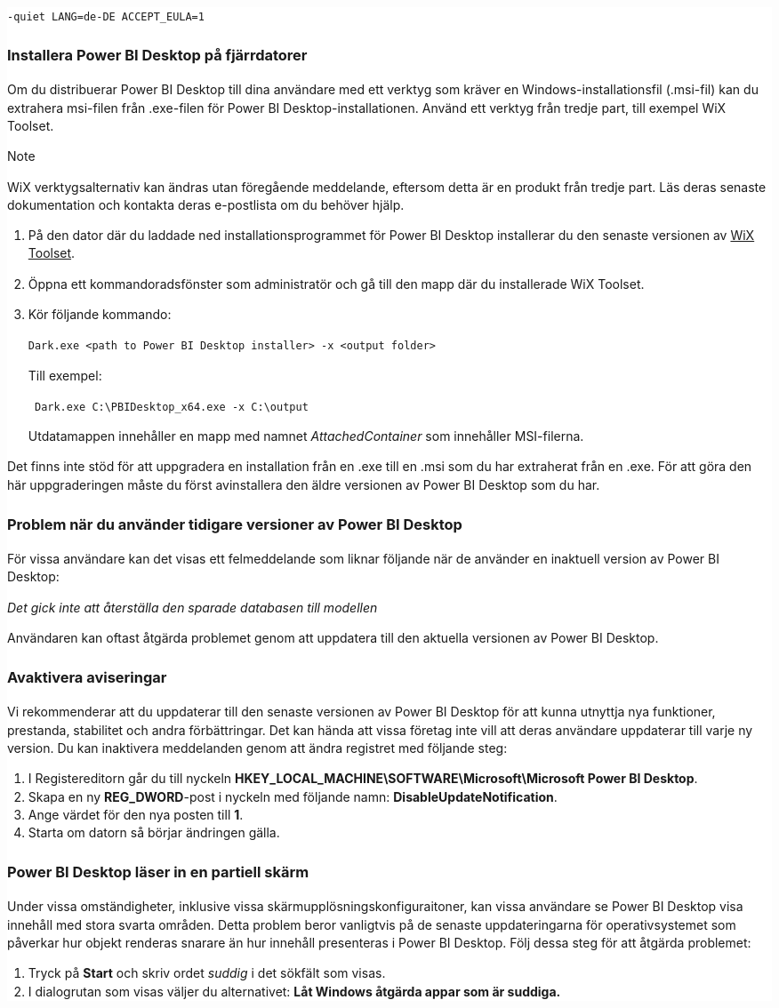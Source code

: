 ```-quiet LANG=de-DE ACCEPT_EULA=1```

### <a name="installing-power-bi-desktop-on-remote-machines"></a>Installera Power BI Desktop på fjärrdatorer

Om du distribuerar Power BI Desktop till dina användare med ett verktyg som kräver en Windows-installationsfil (.msi-fil) kan du extrahera msi-filen från .exe-filen för Power BI Desktop-installationen. Använd ett verktyg från tredje part, till exempel WiX Toolset.

> [!NOTE]
> WiX verktygsalternativ kan ändras utan föregående meddelande, eftersom detta är en produkt från tredje part. Läs deras senaste dokumentation och kontakta deras e-postlista om du behöver hjälp.

1. På den dator där du laddade ned installationsprogrammet för Power BI Desktop installerar du den senaste versionen av [WiX Toolset](https://wixtoolset.org/).
2. Öppna ett kommandoradsfönster som administratör och gå till den mapp där du installerade WiX Toolset.
3. Kör följande kommando: 
    
    ```Dark.exe <path to Power BI Desktop installer> -x <output folder>```

    Till exempel:

    ``` Dark.exe C:\PBIDesktop_x64.exe -x C:\output```

    Utdatamappen innehåller en mapp med namnet *AttachedContainer* som innehåller MSI-filerna.

Det finns inte stöd för att uppgradera en installation från en .exe till en .msi som du har extraherat från en .exe.   För att göra den här uppgraderingen måste du först avinstallera den äldre versionen av Power BI Desktop som du har.

### <a name="issues-when-using-previous-releases-of-power-bi-desktop"></a>Problem när du använder tidigare versioner av Power BI Desktop

För vissa användare kan det visas ett felmeddelande som liknar följande när de använder en inaktuell version av Power BI Desktop: 

*Det gick inte att återställa den sparade databasen till modellen* 

Användaren kan oftast åtgärda problemet genom att uppdatera till den aktuella versionen av Power BI Desktop.

### <a name="disabling-notifications"></a>Avaktivera aviseringar
Vi rekommenderar att du uppdaterar till den senaste versionen av Power BI Desktop för att kunna utnyttja nya funktioner, prestanda, stabilitet och andra förbättringar. Det kan hända att vissa företag inte vill att deras användare uppdaterar till varje ny version. Du kan inaktivera meddelanden genom att ändra registret med följande steg:

1. I Registereditorn går du till nyckeln **HKEY_LOCAL_MACHINE\SOFTWARE\Microsoft\Microsoft Power BI Desktop**.
2. Skapa en ny **REG_DWORD**-post i nyckeln med följande namn: **DisableUpdateNotification**.
3. Ange värdet för den nya posten till **1**.
4. Starta om datorn så börjar ändringen gälla.

### <a name="power-bi-desktop-loads-with-a-partial-screen"></a>Power BI Desktop läser in en partiell skärm

Under vissa omständigheter, inklusive vissa skärmupplösningskonfiguraitoner, kan vissa användare se Power BI Desktop visa innehåll med stora svarta områden. Detta problem beror vanligtvis på de senaste uppdateringarna för operativsystemet som påverkar hur objekt renderas snarare än hur innehåll presenteras i Power BI Desktop. Följ dessa steg för att åtgärda problemet:

1. Tryck på **Start** och skriv ordet *suddig* i det sökfält som visas.
2. I dialogrutan som visas väljer du alternativet: **Låt Windows åtgärda appar som är suddiga.**
```